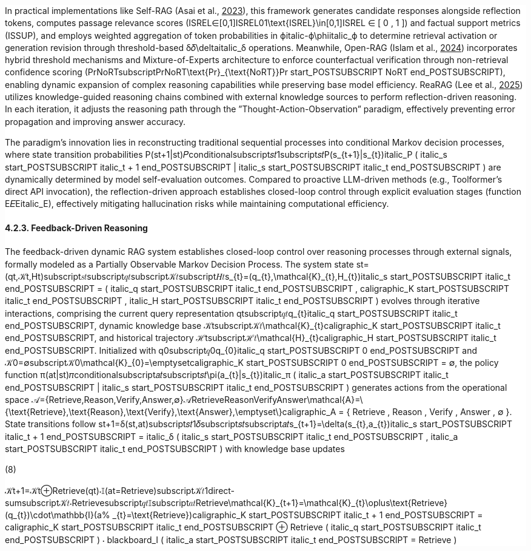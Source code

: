 In practical implementations like Self-RAG (Asai et al., [2023](https://arxiv.org/html/2504.15909v2#bib.bib4)), this framework generates candidate responses alongside reflection tokens, computes passage relevance scores (ISREL∈\[0,1\]ISREL01\\text{ISREL}\\in\[0,1\]ISREL ∈ \[ 0 , 1 \]) and factual support metrics (ISSUP), and employs weighted aggregation of token probabilities in ϕitalic-ϕ\\phiitalic\_ϕ to determine retrieval activation or generation revision through threshold-based δ𝛿\\deltaitalic\_δ operations. Meanwhile, Open-RAG (Islam et al., [2024](https://arxiv.org/html/2504.15909v2#bib.bib39)) incorporates hybrid threshold mechanisms and Mixture-of-Experts architecture to enforce counterfactual verification through non-retrieval confidence scoring (PrNoRTsubscriptPrNoRT\\text{Pr}\_{\\text{NoRT}}Pr start\_POSTSUBSCRIPT NoRT end\_POSTSUBSCRIPT), enabling dynamic expansion of complex reasoning capabilities while preserving base model efficiency. ReaRAG (Lee et al., [2025](https://arxiv.org/html/2504.15909v2#bib.bib50)) utilizes knowledge-guided reasoning chains combined with external knowledge sources to perform reflection-driven reasoning. In each iteration, it adjusts the reasoning path through the ”Thought-Action-Observation” paradigm, effectively preventing error propagation and improving answer accuracy.

The paradigm’s innovation lies in reconstructing traditional sequential processes into conditional Markov decision processes, where state transition probabilities P⁢(st+1|st)𝑃conditionalsubscript𝑠𝑡1subscript𝑠𝑡P(s\_{t+1}|s\_{t})italic\_P ( italic\_s start\_POSTSUBSCRIPT italic\_t + 1 end\_POSTSUBSCRIPT | italic\_s start\_POSTSUBSCRIPT italic\_t end\_POSTSUBSCRIPT ) are dynamically determined by model self-evaluation outcomes. Compared to proactive LLM-driven methods (e.g., Toolformer’s direct API invocation), the reflection-driven approach establishes closed-loop control through explicit evaluation stages (function E𝐸Eitalic\_E), effectively mitigating hallucination risks while maintaining computational efficiency.

#### 4.2.3. Feedback-Driven Reasoning

The feedback-driven dynamic RAG system establishes closed-loop control over reasoning processes through external signals, formally modeled as a Partially Observable Markov Decision Process. The system state st\=(qt,𝒦t,Ht)subscript𝑠𝑡subscript𝑞𝑡subscript𝒦𝑡subscript𝐻𝑡s\_{t}=(q\_{t},\\mathcal{K}\_{t},H\_{t})italic\_s start\_POSTSUBSCRIPT italic\_t end\_POSTSUBSCRIPT = ( italic\_q start\_POSTSUBSCRIPT italic\_t end\_POSTSUBSCRIPT , caligraphic\_K start\_POSTSUBSCRIPT italic\_t end\_POSTSUBSCRIPT , italic\_H start\_POSTSUBSCRIPT italic\_t end\_POSTSUBSCRIPT ) evolves through iterative interactions, comprising the current query representation qtsubscript𝑞𝑡q\_{t}italic\_q start\_POSTSUBSCRIPT italic\_t end\_POSTSUBSCRIPT, dynamic knowledge base 𝒦tsubscript𝒦𝑡\\mathcal{K}\_{t}caligraphic\_K start\_POSTSUBSCRIPT italic\_t end\_POSTSUBSCRIPT, and historical trajectory ℋtsubscriptℋ𝑡\\mathcal{H}\_{t}caligraphic\_H start\_POSTSUBSCRIPT italic\_t end\_POSTSUBSCRIPT. Initialized with q0subscript𝑞0q\_{0}italic\_q start\_POSTSUBSCRIPT 0 end\_POSTSUBSCRIPT and 𝒦0\=∅subscript𝒦0\\mathcal{K}\_{0}=\\emptysetcaligraphic\_K start\_POSTSUBSCRIPT 0 end\_POSTSUBSCRIPT = ∅, the policy function π⁢(at|st)𝜋conditionalsubscript𝑎𝑡subscript𝑠𝑡\\pi(a\_{t}|s\_{t})italic\_π ( italic\_a start\_POSTSUBSCRIPT italic\_t end\_POSTSUBSCRIPT | italic\_s start\_POSTSUBSCRIPT italic\_t end\_POSTSUBSCRIPT ) generates actions from the operational space 𝒜\={Retrieve,Reason,Verify,Answer,∅}𝒜RetrieveReasonVerifyAnswer\\mathcal{A}=\\{\\text{Retrieve},\\text{Reason},\\text{Verify},\\text{Answer},\\emptyset\\}caligraphic\_A = { Retrieve , Reason , Verify , Answer , ∅ }. State transitions follow st+1\=δ⁢(st,at)subscript𝑠𝑡1𝛿subscript𝑠𝑡subscript𝑎𝑡s\_{t+1}=\\delta(s\_{t},a\_{t})italic\_s start\_POSTSUBSCRIPT italic\_t + 1 end\_POSTSUBSCRIPT = italic\_δ ( italic\_s start\_POSTSUBSCRIPT italic\_t end\_POSTSUBSCRIPT , italic\_a start\_POSTSUBSCRIPT italic\_t end\_POSTSUBSCRIPT ) with knowledge base updates

(8)

𝒦t+1\=𝒦t⊕Retrieve⁢(qt)⋅𝕀⁢(at\=Retrieve)subscript𝒦𝑡1direct-sumsubscript𝒦𝑡⋅Retrievesubscript𝑞𝑡𝕀subscript𝑎𝑡Retrieve\\mathcal{K}\_{t+1}=\\mathcal{K}\_{t}\\oplus\\text{Retrieve}(q\_{t})\\cdot\\mathbb{I}(a% \_{t}=\\text{Retrieve})caligraphic\_K start\_POSTSUBSCRIPT italic\_t + 1 end\_POSTSUBSCRIPT = caligraphic\_K start\_POSTSUBSCRIPT italic\_t end\_POSTSUBSCRIPT ⊕ Retrieve ( italic\_q start\_POSTSUBSCRIPT italic\_t end\_POSTSUBSCRIPT ) ⋅ blackboard\_I ( italic\_a start\_POSTSUBSCRIPT italic\_t end\_POSTSUBSCRIPT = Retrieve )

